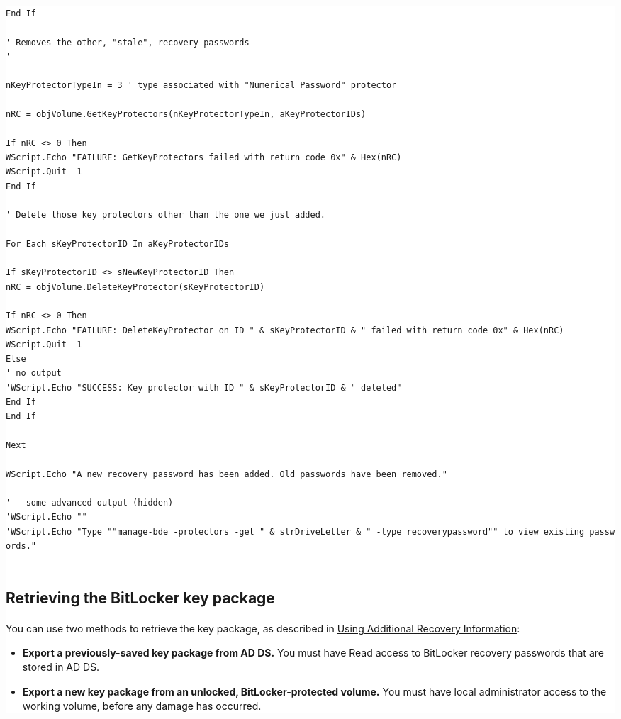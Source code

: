 ```  
End If  
  
' Removes the other, "stale", recovery passwords   
' ----------------------------------------------------------------------------------  
  
nKeyProtectorTypeIn = 3 ' type associated with "Numerical Password" protector  
  
nRC = objVolume.GetKeyProtectors(nKeyProtectorTypeIn, aKeyProtectorIDs)  
  
If nRC <> 0 Then  
WScript.Echo "FAILURE: GetKeyProtectors failed with return code 0x" & Hex(nRC)  
WScript.Quit -1  
End If  
  
' Delete those key protectors other than the one we just added.   
  
For Each sKeyProtectorID In aKeyProtectorIDs  
  
If sKeyProtectorID <> sNewKeyProtectorID Then  
nRC = objVolume.DeleteKeyProtector(sKeyProtectorID)  
  
If nRC <> 0 Then  
WScript.Echo "FAILURE: DeleteKeyProtector on ID " & sKeyProtectorID & " failed with return code 0x" & Hex(nRC)  
WScript.Quit -1  
Else  
' no output  
'WScript.Echo "SUCCESS: Key protector with ID " & sKeyProtectorID & " deleted"  
End If  
End If  
  
Next  
  
WScript.Echo "A new recovery password has been added. Old passwords have been removed."  
  
' - some advanced output (hidden)  
'WScript.Echo ""  
'WScript.Echo "Type ""manage-bde -protectors -get " & strDriveLetter & " -type recoverypassword"" to view existing passwords."  
  
```  
  
## <a name="BKMK_AppendixC"></a>Retrieving the BitLocker key package  
You can use two methods to retrieve the key package, as described in [Using Additional Recovery Information](#BKMK_UsingAddRecovery):  
  
-   **Export a previously\-saved key package from AD DS.** You must have Read access to BitLocker recovery passwords that are stored in AD DS.  
  
-   **Export a new key package from an unlocked, BitLocker\-protected volume.** You must have local administrator access to the working volume, before any damage has occurred.  
  